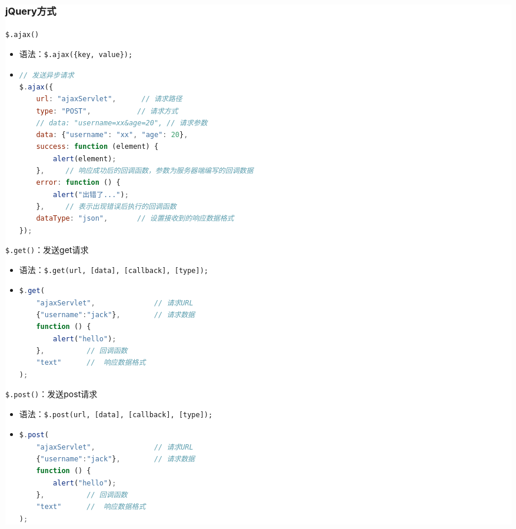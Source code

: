 ### jQuery方式

`$.ajax()`

- 语法：`$.ajax({key, value});`

- ```js
  // 发送异步请求
  $.ajax({
      url: "ajaxServlet",      // 请求路径
      type: "POST",           // 请求方式
      // data: "username=xx&age=20", // 请求参数
      data: {"username": "xx", "age": 20},
      success: function (element) {
          alert(element);
      },     // 响应成功后的回调函数，参数为服务器端编写的回调数据
      error: function () {
          alert("出错了...");
      },     // 表示出现错误后执行的回调函数
      dataType: "json",       // 设置接收到的响应数据格式
  });
  ```

`$.get()`：发送get请求

- 语法：`$.get(url, [data], [callback], [type]);`

- ```js
  $.get(
      "ajaxServlet",              // 请求URL
      {"username":"jack"},        // 请求数据
      function () {
          alert("hello");
      },          // 回调函数
      "text"      //  响应数据格式
  );
  ```

`$.post()`：发送post请求

- 语法：`$.post(url, [data], [callback], [type]);`

- ```js
  $.post(
      "ajaxServlet",              // 请求URL
      {"username":"jack"},        // 请求数据
      function () {
          alert("hello");
      },          // 回调函数
      "text"      //  响应数据格式
  );
  ```

